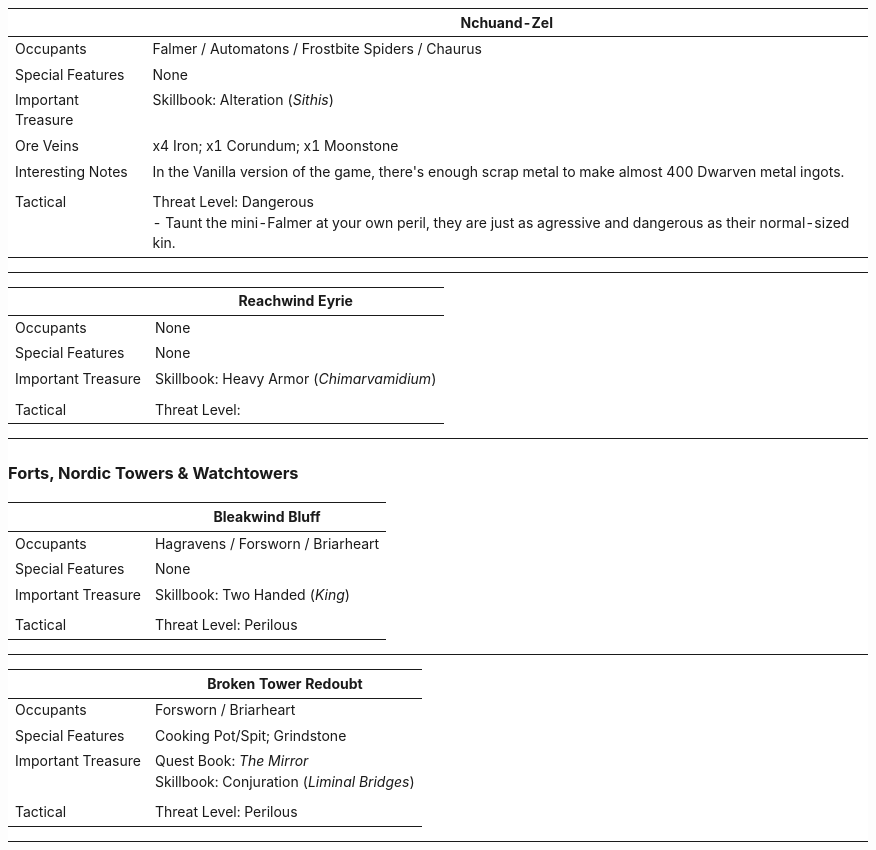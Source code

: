 
|   | Nchuand-Zel |
| :--- | --- |
| Occupants | Falmer / Automatons / Frostbite Spiders / Chaurus |
| Special Features | None |
| Important Treasure | Skillbook: Alteration (*Sithis*) |
| Ore Veins | x4 Iron; x1 Corundum; x1 Moonstone |
| Interesting Notes | In the Vanilla version of the game, there's enough scrap metal to make almost 400 Dwarven metal ingots. |
|||
| Tactical | Threat Level: Dangerous<br/>- Taunt the mini-Falmer at your own peril, they are just as agressive and dangerous as their normal-sized kin. |

---

|   | Reachwind Eyrie |
| :--- | --- |
| Occupants | None |
| Special Features | None |
| Important Treasure | Skillbook: Heavy Armor (*Chimarvamidium*) |
|||
| Tactical | Threat Level:  |

---

### Forts, Nordic Towers & Watchtowers

|   | Bleakwind Bluff  |
| :--- | --- |
| Occupants | Hagravens / Forsworn / Briarheart |
| Special Features | None |
| Important Treasure | Skillbook: Two Handed (*King*) |
|||
| Tactical | Threat Level: Perilous |

---

|   | Broken Tower Redoubt  |
| :--- | --- |
| Occupants | Forsworn / Briarheart |
| Special Features | Cooking Pot/Spit; Grindstone |
| Important Treasure | Quest Book: *The Mirror*<br/>Skillbook: Conjuration (*Liminal Bridges*) |
|||
| Tactical | Threat Level: Perilous |

---